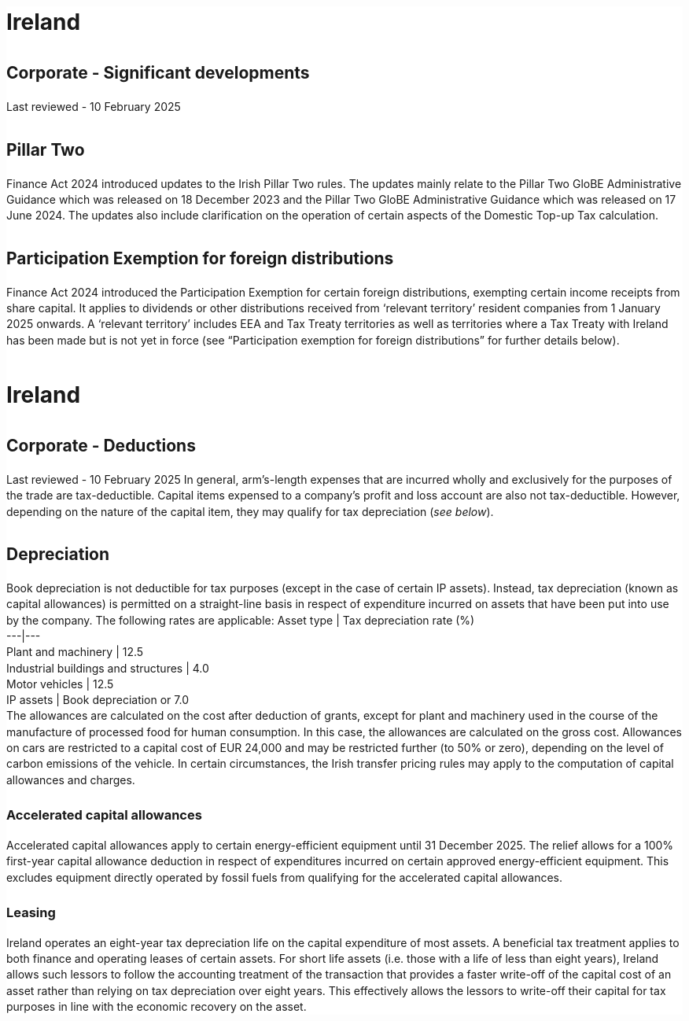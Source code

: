 # Ireland
## Corporate - Significant developments
Last reviewed - 10 February 2025
## Pillar Two
Finance Act 2024 introduced updates to the Irish Pillar Two rules. The updates mainly relate to the Pillar Two GloBE Administrative Guidance which was released on 18 December 2023 and the Pillar Two GloBE Administrative Guidance which was released on 17 June 2024. The updates also include clarification on the operation of certain aspects of the Domestic Top-up Tax calculation.
## Participation Exemption for foreign distributions
Finance Act 2024 introduced the Participation Exemption for certain foreign distributions, exempting certain income receipts from share capital. It applies to dividends or other distributions received from ‘relevant territory’ resident companies from 1 January 2025 onwards. A ‘relevant territory’ includes EEA and Tax Treaty territories as well as territories where a Tax Treaty with Ireland has been made but is not yet in force (see “Participation exemption for foreign distributions” for further details below).


# Ireland
## Corporate - Deductions
Last reviewed - 10 February 2025
In general, arm’s-length expenses that are incurred wholly and exclusively for the purposes of the trade are tax-deductible.
Capital items expensed to a company’s profit and loss account are also not tax-deductible. However, depending on the nature of the capital item, they may qualify for tax depreciation (_see below_).
## Depreciation
Book depreciation is not deductible for tax purposes (except in the case of certain IP assets). Instead, tax depreciation (known as capital allowances) is permitted on a straight-line basis in respect of expenditure incurred on assets that have been put into use by the company. The following rates are applicable:
Asset type | Tax depreciation rate (%)  
---|---  
Plant and machinery | 12.5  
Industrial buildings and structures | 4.0  
Motor vehicles | 12.5  
IP assets | Book depreciation or 7.0  
The allowances are calculated on the cost after deduction of grants, except for plant and machinery used in the course of the manufacture of processed food for human consumption. In this case, the allowances are calculated on the gross cost. Allowances on cars are restricted to a capital cost of EUR 24,000 and may be restricted further (to 50% or zero), depending on the level of carbon emissions of the vehicle.
In certain circumstances, the Irish transfer pricing rules may apply to the computation of capital allowances and charges.
### Accelerated capital allowances
Accelerated capital allowances apply to certain energy-efficient equipment until 31 December 2025. The relief allows for a 100% first-year capital allowance deduction in respect of expenditures incurred on certain approved energy-efficient equipment. This excludes equipment directly operated by fossil fuels from qualifying for the accelerated capital allowances.
### Leasing
Ireland operates an eight-year tax depreciation life on the capital expenditure of most assets. A beneficial tax treatment applies to both finance and operating leases of certain assets. For short life assets (i.e. those with a life of less than eight years), Ireland allows such lessors to follow the accounting treatment of the transaction that provides a faster write-off of the capital cost of an asset rather than relying on tax depreciation over eight years. This effectively allows the lessors to write-off their capital for tax purposes in line with the economic recovery on the asset.